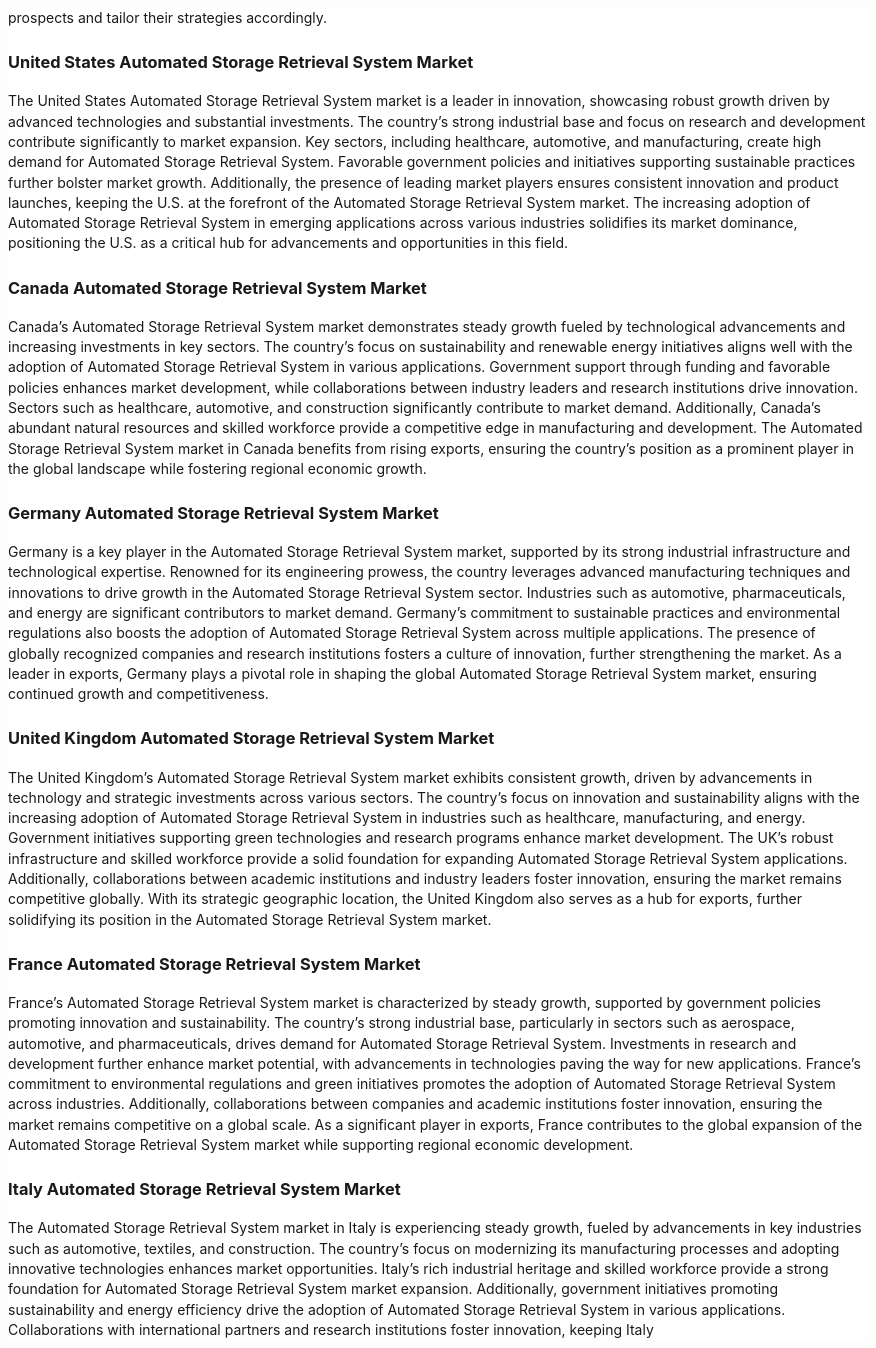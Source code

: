 prospects and tailor their strategies accordingly.</p><h3>United States Automated Storage Retrieval System Market</h3><p>The United States Automated Storage Retrieval System market is a leader in innovation, showcasing robust growth driven by advanced technologies and substantial investments. The country&rsquo;s strong industrial base and focus on research and development contribute significantly to market expansion. Key sectors, including healthcare, automotive, and manufacturing, create high demand for Automated Storage Retrieval System. Favorable government policies and initiatives supporting sustainable practices further bolster market growth. Additionally, the presence of leading market players ensures consistent innovation and product launches, keeping the U.S. at the forefront of the Automated Storage Retrieval System market. The increasing adoption of Automated Storage Retrieval System in emerging applications across various industries solidifies its market dominance, positioning the U.S. as a critical hub for advancements and opportunities in this field.</p><h3>Canada Automated Storage Retrieval System Market</h3><p>Canada&rsquo;s Automated Storage Retrieval System market demonstrates steady growth fueled by technological advancements and increasing investments in key sectors. The country&rsquo;s focus on sustainability and renewable energy initiatives aligns well with the adoption of Automated Storage Retrieval System in various applications. Government support through funding and favorable policies enhances market development, while collaborations between industry leaders and research institutions drive innovation. Sectors such as healthcare, automotive, and construction significantly contribute to market demand. Additionally, Canada&rsquo;s abundant natural resources and skilled workforce provide a competitive edge in manufacturing and development. The Automated Storage Retrieval System market in Canada benefits from rising exports, ensuring the country&rsquo;s position as a prominent player in the global landscape while fostering regional economic growth.</p><h3>Germany Automated Storage Retrieval System Market</h3><p>Germany is a key player in the Automated Storage Retrieval System market, supported by its strong industrial infrastructure and technological expertise. Renowned for its engineering prowess, the country leverages advanced manufacturing techniques and innovations to drive growth in the Automated Storage Retrieval System sector. Industries such as automotive, pharmaceuticals, and energy are significant contributors to market demand. Germany&rsquo;s commitment to sustainable practices and environmental regulations also boosts the adoption of Automated Storage Retrieval System across multiple applications. The presence of globally recognized companies and research institutions fosters a culture of innovation, further strengthening the market. As a leader in exports, Germany plays a pivotal role in shaping the global Automated Storage Retrieval System market, ensuring continued growth and competitiveness.</p><h3>United Kingdom Automated Storage Retrieval System Market</h3><p>The United Kingdom&rsquo;s Automated Storage Retrieval System market exhibits consistent growth, driven by advancements in technology and strategic investments across various sectors. The country&rsquo;s focus on innovation and sustainability aligns with the increasing adoption of Automated Storage Retrieval System in industries such as healthcare, manufacturing, and energy. Government initiatives supporting green technologies and research programs enhance market development. The UK&rsquo;s robust infrastructure and skilled workforce provide a solid foundation for expanding Automated Storage Retrieval System applications. Additionally, collaborations between academic institutions and industry leaders foster innovation, ensuring the market remains competitive globally. With its strategic geographic location, the United Kingdom also serves as a hub for exports, further solidifying its position in the Automated Storage Retrieval System market.</p><h3>France Automated Storage Retrieval System Market</h3><p>France&rsquo;s Automated Storage Retrieval System market is characterized by steady growth, supported by government policies promoting innovation and sustainability. The country&rsquo;s strong industrial base, particularly in sectors such as aerospace, automotive, and pharmaceuticals, drives demand for Automated Storage Retrieval System. Investments in research and development further enhance market potential, with advancements in technologies paving the way for new applications. France&rsquo;s commitment to environmental regulations and green initiatives promotes the adoption of Automated Storage Retrieval System across industries. Additionally, collaborations between companies and academic institutions foster innovation, ensuring the market remains competitive on a global scale. As a significant player in exports, France contributes to the global expansion of the Automated Storage Retrieval System market while supporting regional economic development.</p><h3>Italy Automated Storage Retrieval System Market</h3><p>The Automated Storage Retrieval System market in Italy is experiencing steady growth, fueled by advancements in key industries such as automotive, textiles, and construction. The country&rsquo;s focus on modernizing its manufacturing processes and adopting innovative technologies enhances market opportunities. Italy&rsquo;s rich industrial heritage and skilled workforce provide a strong foundation for Automated Storage Retrieval System market expansion. Additionally, government initiatives promoting sustainability and energy efficiency drive the adoption of Automated Storage Retrieval System in various applications. Collaborations with international partners and research institutions foster innovation, keeping Italy